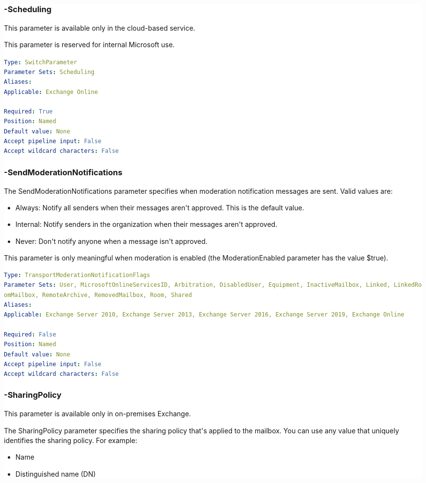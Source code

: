 ### -Scheduling
This parameter is available only in the cloud-based service.

This parameter is reserved for internal Microsoft use.

```yaml
Type: SwitchParameter
Parameter Sets: Scheduling
Aliases:
Applicable: Exchange Online

Required: True
Position: Named
Default value: None
Accept pipeline input: False
Accept wildcard characters: False
```

### -SendModerationNotifications
The SendModerationNotifications parameter specifies when moderation notification messages are sent. Valid values are:

- Always: Notify all senders when their messages aren't approved. This is the default value.

- Internal: Notify senders in the organization when their messages aren't approved.

- Never: Don't notify anyone when a message isn't approved.

This parameter is only meaningful when moderation is enabled (the ModerationEnabled parameter has the value $true).

```yaml
Type: TransportModerationNotificationFlags
Parameter Sets: User, MicrosoftOnlineServicesID, Arbitration, DisabledUser, Equipment, InactiveMailbox, Linked, LinkedRoomMailbox, RemoteArchive, RemovedMailbox, Room, Shared
Aliases:
Applicable: Exchange Server 2010, Exchange Server 2013, Exchange Server 2016, Exchange Server 2019, Exchange Online

Required: False
Position: Named
Default value: None
Accept pipeline input: False
Accept wildcard characters: False
```

### -SharingPolicy
This parameter is available only in on-premises Exchange.

The SharingPolicy parameter specifies the sharing policy that's applied to the mailbox. You can use any value that uniquely identifies the sharing policy. For example:

- Name

- Distinguished name (DN)
